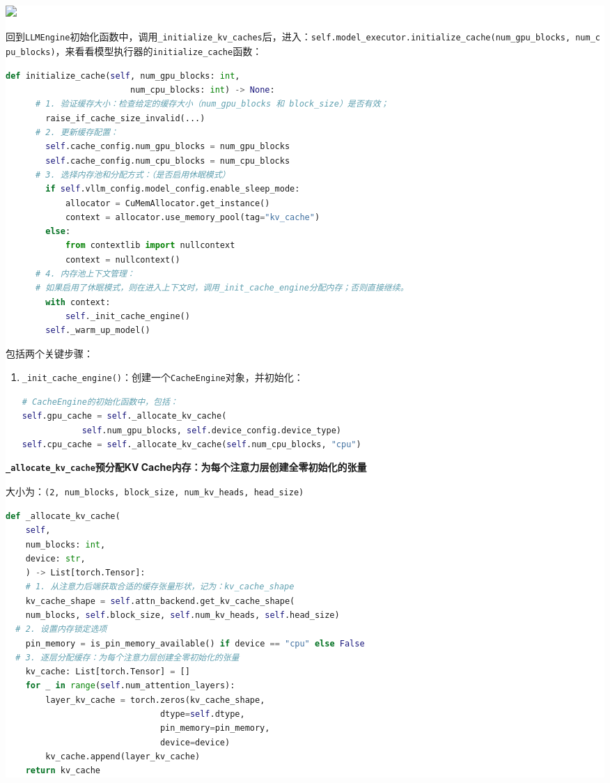 ![](image-13.png)

回到`LLMEngine`初始化函数中，调用`_initialize_kv_caches`后，进入：`self.model_executor.initialize_cache(num_gpu_blocks, num_cpu_blocks)`，来看看模型执行器的`initialize_cache`函数：

```python
def initialize_cache(self, num_gpu_blocks: int,
                         num_cpu_blocks: int) -> None:
      # 1. 验证缓存大小：检查给定的缓存大小（num_gpu_blocks 和 block_size）是否有效；
        raise_if_cache_size_invalid(...)
      # 2. 更新缓存配置：
        self.cache_config.num_gpu_blocks = num_gpu_blocks
        self.cache_config.num_cpu_blocks = num_cpu_blocks
      # 3. 选择内存池和分配方式：（是否启用休眠模式）
        if self.vllm_config.model_config.enable_sleep_mode:
            allocator = CuMemAllocator.get_instance()
            context = allocator.use_memory_pool(tag="kv_cache")
        else:
            from contextlib import nullcontext
            context = nullcontext()
      # 4. 内存池上下文管理：
      # 如果启用了休眠模式，则在进入上下文时，调用_init_cache_engine分配内存；否则直接继续。
        with context:
            self._init_cache_engine()
        self._warm_up_model()
```

包括两个关键步骤：

1. `_init_cache_engine()`：创建一个`CacheEngine`对象，并初始化：

   ```python
   # CacheEngine的初始化函数中，包括：
   self.gpu_cache = self._allocate_kv_cache(
               self.num_gpu_blocks, self.device_config.device_type)
   self.cpu_cache = self._allocate_kv_cache(self.num_cpu_blocks, "cpu")
   ```

**`_allocate_kv_cache`预分配KV Cache内存：为每个注意力层创建全零初始化的张量**

​	大小为：`(2, num_blocks, block_size, num_kv_heads, head_size)`

```python
def _allocate_kv_cache(
	self,
	num_blocks: int,
	device: str,
	) -> List[torch.Tensor]:
	# 1. 从注意力后端获取合适的缓存张量形状，记为：kv_cache_shape
	kv_cache_shape = self.attn_backend.get_kv_cache_shape(
	num_blocks, self.block_size, self.num_kv_heads, self.head_size)
  # 2. 设置内存锁定选项
	pin_memory = is_pin_memory_available() if device == "cpu" else False
  # 3. 逐层分配缓存：为每个注意力层创建全零初始化的张量
	kv_cache: List[torch.Tensor] = []
	for _ in range(self.num_attention_layers):
		layer_kv_cache = torch.zeros(kv_cache_shape,
                               dtype=self.dtype,
                               pin_memory=pin_memory,
                               device=device)
		kv_cache.append(layer_kv_cache)
	return kv_cache
```
